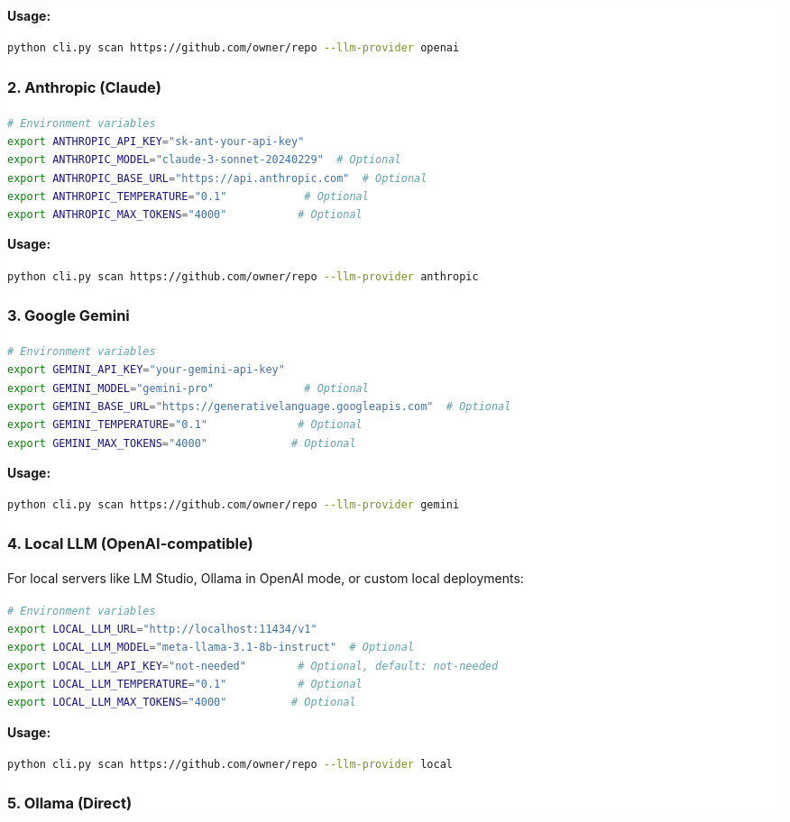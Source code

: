 **Usage:**
```bash
python cli.py scan https://github.com/owner/repo --llm-provider openai
```

### 2. Anthropic (Claude)

```bash
# Environment variables
export ANTHROPIC_API_KEY="sk-ant-your-api-key"
export ANTHROPIC_MODEL="claude-3-sonnet-20240229"  # Optional
export ANTHROPIC_BASE_URL="https://api.anthropic.com"  # Optional
export ANTHROPIC_TEMPERATURE="0.1"            # Optional
export ANTHROPIC_MAX_TOKENS="4000"           # Optional
```

**Usage:**
```bash
python cli.py scan https://github.com/owner/repo --llm-provider anthropic
```

### 3. Google Gemini

```bash
# Environment variables
export GEMINI_API_KEY="your-gemini-api-key"
export GEMINI_MODEL="gemini-pro"              # Optional
export GEMINI_BASE_URL="https://generativelanguage.googleapis.com"  # Optional
export GEMINI_TEMPERATURE="0.1"              # Optional
export GEMINI_MAX_TOKENS="4000"             # Optional
```

**Usage:**
```bash
python cli.py scan https://github.com/owner/repo --llm-provider gemini
```

### 4. Local LLM (OpenAI-compatible)

For local servers like LM Studio, Ollama in OpenAI mode, or custom local deployments:

```bash
# Environment variables
export LOCAL_LLM_URL="http://localhost:11434/v1"
export LOCAL_LLM_MODEL="meta-llama-3.1-8b-instruct"  # Optional
export LOCAL_LLM_API_KEY="not-needed"        # Optional, default: not-needed
export LOCAL_LLM_TEMPERATURE="0.1"           # Optional
export LOCAL_LLM_MAX_TOKENS="4000"          # Optional
```

**Usage:**
```bash
python cli.py scan https://github.com/owner/repo --llm-provider local
```

### 5. Ollama (Direct)
